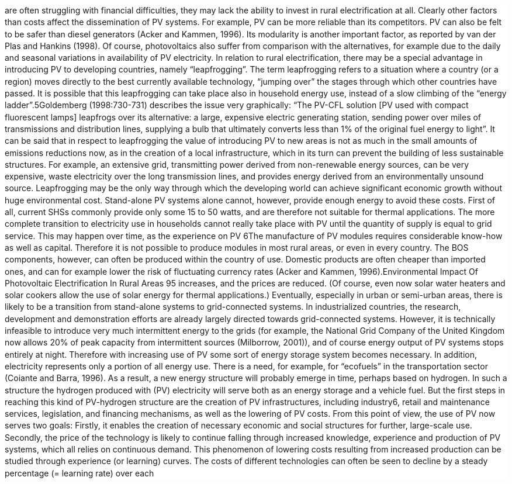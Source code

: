 are often struggling with financial difficulties, they may lack the ability to invest in
rural electrification at all.
Clearly other factors than costs affect the dissemination of PV systems. For
example, PV can be more reliable than its competitors. PV can also be felt to be safer
than diesel generators (Acker and Kammen, 1996). Its modularity is another important
factor, as reported by van der Plas and Hankins (1998). Of course, photovoltaics also
suffer from comparison with the alternatives, for example due to the daily and seasonal
variations in availability of PV electricity.
In relation to rural electrification, there may be a special advantage in introducing
PV to developing countries, namely “leapfrogging”. The term leapfrogging refers to a
situation where a country (or a region) moves directly to the best currently available
technology, “jumping over” the stages through which other countries have passed. It
is possible that this leapfrogging can take place also in household energy use, instead
of a slow climbing of the “energy ladder”.5Goldemberg (1998:730-731) describes the
issue very graphically: “The PV-CFL solution [PV used with compact fluorescent
lamps] leapfrogs over its alternative: a large, expensive electric generating station,
sending power over miles of transmissions and distribution lines, supplying a bulb that
ultimately converts less than 1% of the original fuel energy to light”.
It can be said that in respect to leapfrogging the value of introducing PV to new
areas is not as much in the small amounts of emissions reductions now, as in the
creation of a local infrastructure, which in its turn can prevent the building of less
sustainable structures. For example, an extensive grid, transmitting power derived
from non-renewable energy sources, can be very expensive, waste electricity over the
long transmission lines, and provides energy derived from an environmentally
unsound source. Leapfrogging may be the only way through which the developing
world can achieve significant economic growth without huge environmental cost.
Stand-alone PV systems alone cannot, however, provide enough energy to avoid
these costs. First of all, current SHSs commonly provide only some 15 to 50 watts, and
are therefore not suitable for thermal applications. The more complete transition to
electricity use in households cannot really take place with PV until the quantity of
supply is equal to grid service. This may happen over time, as the experience on PV
6The manufacture of PV modules requires considerable know-how as well as capital. Therefore it is not
possible to produce modules in most rural areas, or even in every country. The BOS components, however,
can often be produced within the country of use. Domestic products are often cheaper than imported ones,
and can for example lower the risk of fluctuating currency rates (Acker and Kammen, 1996).Environmental Impact Of Photovoltaic Electrification In Rural Areas 95
increases, and the prices are reduced. (Of course, even now solar water heaters and
solar cookers allow the use of solar energy for thermal applications.)
Eventually, especially in urban or semi-urban areas, there is likely to be a transition
from stand-alone systems to grid-connected systems. In industrialized countries, the
research, development and demonstration efforts are already largely directed towards
grid-connected systems. However, it is technically infeasible to introduce very much
intermittent energy to the grids (for example, the National Grid Company of the
United Kingdom now allows 20% of peak capacity from intermittent sources
(Milborrow, 2001)), and of course energy output of PV systems stops entirely at night.
Therefore with increasing use of PV some sort of energy storage system becomes
necessary. In addition, electricity represents only a portion of all energy use. There is
a need, for example, for “ecofuels” in the transportation sector (Coiante and Barra,
1996). As a result, a new energy structure will probably emerge in time, perhaps based
on hydrogen. In such a structure the hydrogen produced with (PV) electricity will
serve both as an energy storage and a vehicle fuel.
But the first steps in reaching this kind of PV-hydrogen structure are the creation of
PV infrastructures, including industry6, retail and maintenance services, legislation,
and financing mechanisms, as well as the lowering of PV costs. From this point of
view, the use of PV now serves two goals: Firstly, it enables the creation of necessary
economic and social structures for further, large-scale use. Secondly, the price of the
technology is likely to continue falling through increased knowledge, experience and
production of PV systems, which all relies on continuous demand.
This phenomenon of lowering costs resulting from increased production can be
studied through experience (or learning) curves. The costs of different technologies
can often be seen to decline by a steady percentage (= learning rate) over each